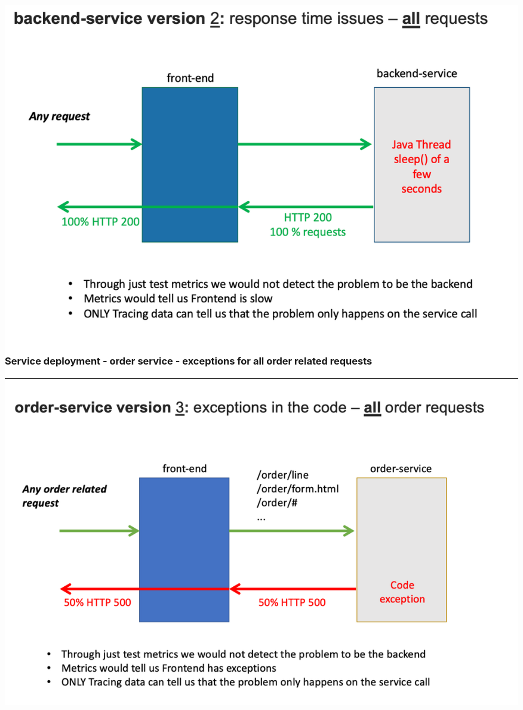 ![image](assets/aws-workshop/lab3-backend-problem-usecase.png)

### Service deployment - order service - exceptions for all order related requests
------------------------------------------------------------------------------

![image](assets/aws-workshop/lab3-order-problem-usecase.png)
